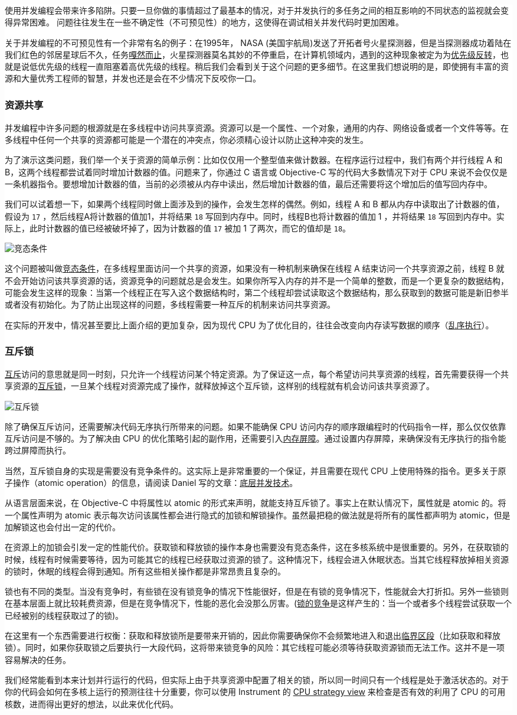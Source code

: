 使用并发编程会带来许多陷阱。只要一旦你做的事情超过了最基本的情况，对于并发执行的多任务之间的相互影响的不同状态的监视就会变得异常困难。 问题往往发生在一些不确定性（不可预见性）的地方，这使得在调试相关并发代码时更加困难。

关于并发编程的不可预见性有一个非常有名的例子：在1995年， NASA (美国宇航局)发送了开拓者号火星探测器，但是当探测器成功着陆在我们红色的邻居星球后不久，任务[嘎然而止][38]，火星探测器莫名其妙的不停重启，在计算机领域内，遇到的这种现象被定为为[优先级反转][3]，也就是说低优先级的线程一直阻塞着高优先级的线程。稍后我们会看到关于这个问题的更多细节。在这里我们想说明的是，即使拥有丰富的资源和大量优秀工程师的智慧，并发也还是会在不少情况下反咬你一口。

<a name="shared_resources" id="shared_resources"> </a>

### 资源共享

并发编程中许多问题的根源就是在多线程中访问共享资源。资源可以是一个属性、一个对象，通用的内存、网络设备或者一个文件等等。在多线程中任何一个共享的资源都可能是一个潜在的冲突点，你必须精心设计以防止这种冲突的发生。

为了演示这类问题，我们举一个关于资源的简单示例：比如仅仅用一个整型值来做计数器。在程序运行过程中，我们有两个并行线程 A 和 B，这两个线程都尝试着同时增加计数器的值。问题来了，你通过 C 语言或 Objective-C 写的代码大多数情况下对于 CPU 来说不会仅仅是一条机器指令。要想增加计数器的值，当前的必须被从内存中读出，然后增加计数器的值，最后还需要将这个增加后的值写回内存中。

我们可以试着想一下，如果两个线程同时做上面涉及到的操作，会发生怎样的偶然。例如，线程 A 和 B 都从内存中读取出了计数器的值，假设为 `17` ，然后线程A将计数器的值加1，并将结果 `18` 写回到内存中。同时，线程B也将计数器的值加 1 ，并将结果 `18` 写回到内存中。实际上，此时计数器的值已经被破坏掉了，因为计数器的值 `17` 被加 1 了两次，而它的值却是 `18`。

![竞态条件][19]

这个问题被叫做[竞态条件][20]，在多线程里面访问一个共享的资源，如果没有一种机制来确保在线程 A 结束访问一个共享资源之前，线程 B 就不会开始访问该共享资源的话，资源竞争的问题就总是会发生。如果你所写入内存的并不是一个简单的整数，而是一个更复杂的数据结构，可能会发生这样的现象：当第一个线程正在写入这个数据结构时，第二个线程却尝试读取这个数据结构，那么获取到的数据可能是新旧参半或者没有初始化。为了防止出现这样的问题，多线程需要一种互斥的机制来访问共享资源。

在实际的开发中，情况甚至要比上面介绍的更加复杂，因为现代 CPU 为了优化目的，往往会改变向内存读写数据的顺序（[乱序执行][21]）。

### 互斥锁

[互斥][22]访问的意思就是同一时刻，只允许一个线程访问某个特定资源。为了保证这一点，每个希望访问共享资源的线程，首先需要获得一个共享资源的[互斥锁][23]，一旦某个线程对资源完成了操作，就释放掉这个互斥锁，这样别的线程就有机会访问该共享资源了。

![互斥锁][24]

除了确保互斥访问，还需要解决代码无序执行所带来的问题。如果不能确保 CPU 访问内存的顺序跟编程时的代码指令一样，那么仅仅依靠互斥访问是不够的。为了解决由 CPU 的优化策略引起的副作用，还需要引入[内存屏障][25]。通过设置内存屏障，来确保没有无序执行的指令能跨过屏障而执行。

当然，互斥锁自身的实现是需要没有竞争条件的。这实际上是非常重要的一个保证，并且需要在现代 CPU 上使用特殊的指令。更多关于原子操作（atomic operation）的信息，请阅读 Daniel 写的文章：[底层并发技术][13]。

从语言层面来说，在 Objective-C 中将属性以 atomic 的形式来声明，就能支持互斥锁了。事实上在默认情况下，属性就是 atomic 的。将一个属性声明为 atomic 表示每次访问该属性都会进行隐式的加锁和解锁操作。虽然最把稳的做法就是将所有的属性都声明为 atomic，但是加解锁这也会付出一定的代价。

在资源上的加锁会引发一定的性能代价。获取锁和释放锁的操作本身也需要没有竞态条件，这在多核系统中是很重要的。另外，在获取锁的时候，线程有时候需要等待，因为可能其它的线程已经获取过资源的锁了。这种情况下，线程会进入休眠状态。当其它线程释放掉相关资源的锁时，休眠的线程会得到通知。所有这些相关操作都是非常昂贵且复杂的。

锁也有不同的类型。当没有竞争时，有些锁在没有锁竞争的情况下性能很好，但是在有锁的竞争情况下，性能就会大打折扣。另外一些锁则在基本层面上就比较耗费资源，但是在竞争情况下，性能的恶化会没那么厉害。([锁的竞争][26]是这样产生的：当一个或者多个线程尝试获取一个已经被别的线程获取过了的锁)。

在这里有一个东西需要进行权衡：获取和释放锁所是要带来开销的，因此你需要确保你不会频繁地进入和退出[临界区段][27]（比如获取和释放锁）。同时，如果你获取锁之后要执行一大段代码，这将带来锁竞争的风险：其它线程可能必须等待获取资源锁而无法工作。这并不是一项容易解决的任务。

我们经常能看到本来计划并行运行的代码，但实际上由于共享资源中配置了相关的锁，所以同一时间只有一个线程是处于激活状态的。对于你的代码会如何在多核上运行的预测往往十分重要，你可以使用 Instrument 的 [CPU strategy view][11] 来检查是否有效的利用了 CPU 的可用核数，进而得出更好的想法，以此来优化代码。

<a name="dead_locks" id="dead_locks"> </a>


   [2]: http://objccn.io/issue-2-3/#async
   [3]: #priority_inversion
   [4]: http://zh.wikipedia.org/wiki/线程
   [5]: #challenges
   [6]: http://en.wikipedia.org/wiki/Thread_pool_pattern
   [7]: http://objccn.io/issue-2-2
   [8]: http://en.wikipedia.org/wiki/Concurrency_%28computer_science%29
   [9]: http://en.wikipedia.org/wiki/Preemption_%28computing%29
   [10]: http://objccn.io/issue-2-4/
   [11]: http://developer.apple.com/library/mac/#documentation/DeveloperTools/Conceptual/InstrumentsUserGuide/AnalysingCPUUsageinYourOSXApp/AnalysingCPUUsageinYourOSXApp.html
   [12]: http://en.wikipedia.org/wiki/POSIX_Threads
   [13]: http://objccn.io/issue-2-3/
   [14]: http://img.objccn.io/issue-2/gcd-queues.png
   [15]: http://objccn.io/issue-2-2/
   [16]: http://octopress.org
   [17]: http://shashankmehta.in/archive/2012/greyshade.html
   [18]: http://objccn.io/issue-2
   [19]: http://img.objccn.io/issue-2/race-condition.png
   [20]: http://en.wikipedia.org/wiki/Race_conditions#Software
   [21]: http://en.wikipedia.org/wiki/Out-of-order_execution
   [22]: http://en.wikipedia.org/wiki/Mutex
   [23]: http://en.wikipedia.org/wiki/Lock_%28computer_science%29
   [24]: http://img.objccn.io/issue-2/locking.png
   [25]: http://en.wikipedia.org/wiki/Memory_barrier
   [26]: http://en.wikipedia.org/wiki/Lock_%28computer_science%29#Granularity
   [27]: http://en.wikipedia.org/wiki/Critical_section
   [28]: http://en.wikipedia.org/wiki/Lock_%28computer_science%29#The_problems_with_locks
   [29]: http://en.wikipedia.org/wiki/Deadlock
   [30]: http://img.objccn.io/issue-2/dead-lock.png
   [32]: http://en.wikipedia.org/wiki/Readers-writers_problem
   [33]: http://en.wikipedia.org/wiki/Readers%E2%80%93writer_lock
   [34]: http://en.wikipedia.org/wiki/Read-copy-update
   [35]: http://objccn.io/issue-2-3/#multiple-readers-single-writer
   [36]: http://en.wikipedia.org/wiki/Priority_inversion
   [37]: http://img.objccn.io/issue-2/priority-inversion.png
   [38]: http://research.microsoft.com/en-us/um/people/mbj/Mars_Pathfinder/Mars_Pathfinder.html
   [39]: http://en.wikipedia.org/wiki/Resource_starvation
